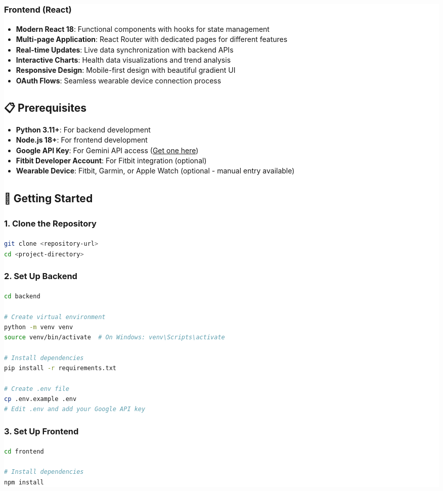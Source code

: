 ### Frontend (React)
- **Modern React 18**: Functional components with hooks for state management
- **Multi-page Application**: React Router with dedicated pages for different features
- **Real-time Updates**: Live data synchronization with backend APIs
- **Interactive Charts**: Health data visualizations and trend analysis
- **Responsive Design**: Mobile-first design with beautiful gradient UI
- **OAuth Flows**: Seamless wearable device connection process

## 📋 Prerequisites

- **Python 3.11+**: For backend development
- **Node.js 18+**: For frontend development
- **Google API Key**: For Gemini API access ([Get one here](https://makersuite.google.com/app/apikey))
- **Fitbit Developer Account**: For Fitbit integration (optional)
- **Wearable Device**: Fitbit, Garmin, or Apple Watch (optional - manual entry available)

## 🚀 Getting Started

### 1. Clone the Repository

```bash
git clone <repository-url>
cd <project-directory>
```

### 2. Set Up Backend

```bash
cd backend

# Create virtual environment
python -m venv venv
source venv/bin/activate  # On Windows: venv\Scripts\activate

# Install dependencies
pip install -r requirements.txt

# Create .env file
cp .env.example .env
# Edit .env and add your Google API key
```

### 3. Set Up Frontend

```bash
cd frontend

# Install dependencies
npm install
```
